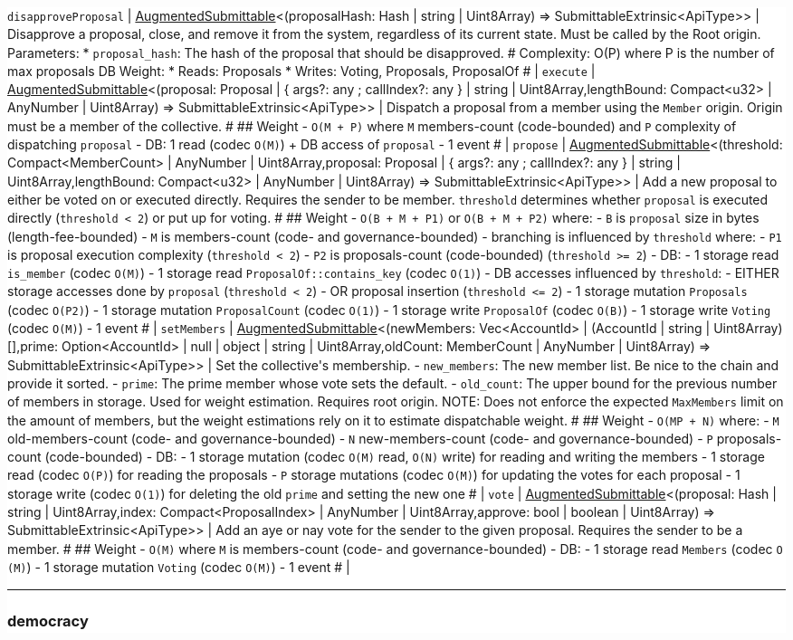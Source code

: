 `disapproveProposal` | [AugmentedSubmittable](../modules/_packages_api_src_types_submittable_.md#augmentedsubmittable)\<(proposalHash: Hash \| string \| Uint8Array) => SubmittableExtrinsic\<ApiType>> | Disapprove a proposal, close, and remove it from the system, regardless of its current state.  Must be called by the Root origin.  Parameters: * `proposal_hash`: The hash of the proposal that should be disapproved.  # <weight> Complexity: O(P) where P is the number of max proposals DB Weight: * Reads: Proposals * Writes: Voting, Proposals, ProposalOf # </weight>  |
`execute` | [AugmentedSubmittable](../modules/_packages_api_src_types_submittable_.md#augmentedsubmittable)\<(proposal: Proposal \| { args?: any ; callIndex?: any  } \| string \| Uint8Array,lengthBound: Compact\<u32> \| AnyNumber \| Uint8Array) => SubmittableExtrinsic\<ApiType>> | Dispatch a proposal from a member using the `Member` origin.  Origin must be a member of the collective.  # <weight> ## Weight - `O(M + P)` where `M` members-count (code-bounded) and `P` complexity of dispatching `proposal` - DB: 1 read (codec `O(M)`) + DB access of `proposal` - 1 event # </weight>  |
`propose` | [AugmentedSubmittable](../modules/_packages_api_src_types_submittable_.md#augmentedsubmittable)\<(threshold: Compact\<MemberCount> \| AnyNumber \| Uint8Array,proposal: Proposal \| { args?: any ; callIndex?: any  } \| string \| Uint8Array,lengthBound: Compact\<u32> \| AnyNumber \| Uint8Array) => SubmittableExtrinsic\<ApiType>> | Add a new proposal to either be voted on or executed directly.  Requires the sender to be member.  `threshold` determines whether `proposal` is executed directly (`threshold < 2`) or put up for voting.  # <weight> ## Weight - `O(B + M + P1)` or `O(B + M + P2)` where: - `B` is `proposal` size in bytes (length-fee-bounded) - `M` is members-count (code- and governance-bounded) - branching is influenced by `threshold` where: - `P1` is proposal execution complexity (`threshold < 2`) - `P2` is proposals-count (code-bounded) (`threshold >= 2`) - DB: - 1 storage read `is_member` (codec `O(M)`) - 1 storage read `ProposalOf::contains_key` (codec `O(1)`) - DB accesses influenced by `threshold`: - EITHER storage accesses done by `proposal` (`threshold < 2`) - OR proposal insertion (`threshold <= 2`) - 1 storage mutation `Proposals` (codec `O(P2)`) - 1 storage mutation `ProposalCount` (codec `O(1)`) - 1 storage write `ProposalOf` (codec `O(B)`) - 1 storage write `Voting` (codec `O(M)`) - 1 event # </weight>  |
`setMembers` | [AugmentedSubmittable](../modules/_packages_api_src_types_submittable_.md#augmentedsubmittable)\<(newMembers: Vec\<AccountId> \| (AccountId \| string \| Uint8Array)[],prime: Option\<AccountId> \| null \| object \| string \| Uint8Array,oldCount: MemberCount \| AnyNumber \| Uint8Array) => SubmittableExtrinsic\<ApiType>> | Set the collective's membership.  - `new_members`: The new member list. Be nice to the chain and provide it sorted. - `prime`: The prime member whose vote sets the default. - `old_count`: The upper bound for the previous number of members in storage. Used for weight estimation.  Requires root origin.  NOTE: Does not enforce the expected `MaxMembers` limit on the amount of members, but the weight estimations rely on it to estimate dispatchable weight.  # <weight> ## Weight - `O(MP + N)` where: - `M` old-members-count (code- and governance-bounded) - `N` new-members-count (code- and governance-bounded) - `P` proposals-count (code-bounded) - DB: - 1 storage mutation (codec `O(M)` read, `O(N)` write) for reading and writing the members - 1 storage read (codec `O(P)`) for reading the proposals - `P` storage mutations (codec `O(M)`) for updating the votes for each proposal - 1 storage write (codec `O(1)`) for deleting the old `prime` and setting the new one # </weight>  |
`vote` | [AugmentedSubmittable](../modules/_packages_api_src_types_submittable_.md#augmentedsubmittable)\<(proposal: Hash \| string \| Uint8Array,index: Compact\<ProposalIndex> \| AnyNumber \| Uint8Array,approve: bool \| boolean \| Uint8Array) => SubmittableExtrinsic\<ApiType>> | Add an aye or nay vote for the sender to the given proposal.  Requires the sender to be a member.  # <weight> ## Weight - `O(M)` where `M` is members-count (code- and governance-bounded) - DB: - 1 storage read `Members` (codec `O(M)`) - 1 storage mutation `Voting` (codec `O(M)`) - 1 event # </weight>  |

___

### democracy
